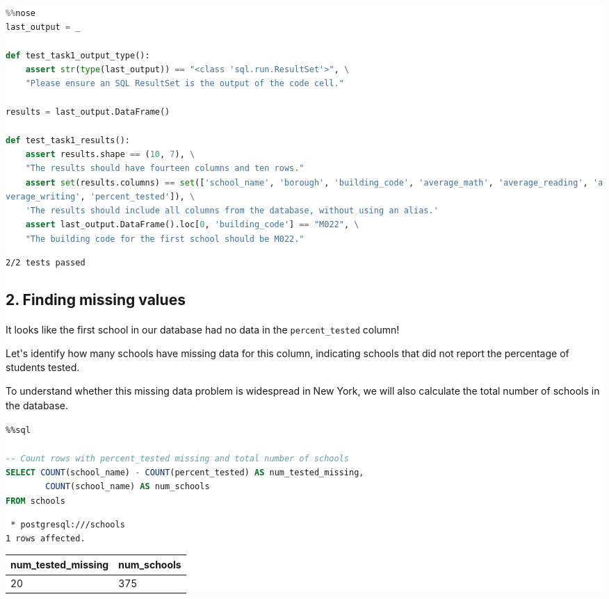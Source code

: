 


```python
%%nose
last_output = _

def test_task1_output_type():
    assert str(type(last_output)) == "<class 'sql.run.ResultSet'>", \
    "Please ensure an SQL ResultSet is the output of the code cell." 

results = last_output.DataFrame()

def test_task1_results():
    assert results.shape == (10, 7), \
    "The results should have fourteen columns and ten rows."
    assert set(results.columns) == set(['school_name', 'borough', 'building_code', 'average_math', 'average_reading', 'average_writing', 'percent_tested']), \
    'The results should include all columns from the database, without using an alias.'
    assert last_output.DataFrame().loc[0, 'building_code'] == "M022", \
    "The building code for the first school should be M022."
```






    2/2 tests passed




## 2. Finding missing values
<p>It looks like the first school in our database had no data in the <code>percent_tested</code> column! </p>
<p>Let's identify how many schools have missing data for this column, indicating schools that did not report the percentage of students tested. </p>
<p>To understand whether this missing data problem is widespread in New York, we will also calculate the total number of schools in the database.</p>


```sql
%%sql

-- Count rows with percent_tested missing and total number of schools
SELECT COUNT(school_name) - COUNT(percent_tested) AS num_tested_missing,
        COUNT(school_name) AS num_schools
FROM schools
```

     * postgresql:///schools
    1 rows affected.





<table>
    <thead>
        <tr>
            <th>num_tested_missing</th>
            <th>num_schools</th>
        </tr>
    </thead>
    <tbody>
        <tr>
            <td>20</td>
            <td>375</td>
        </tr>
    </tbody>
</table>
